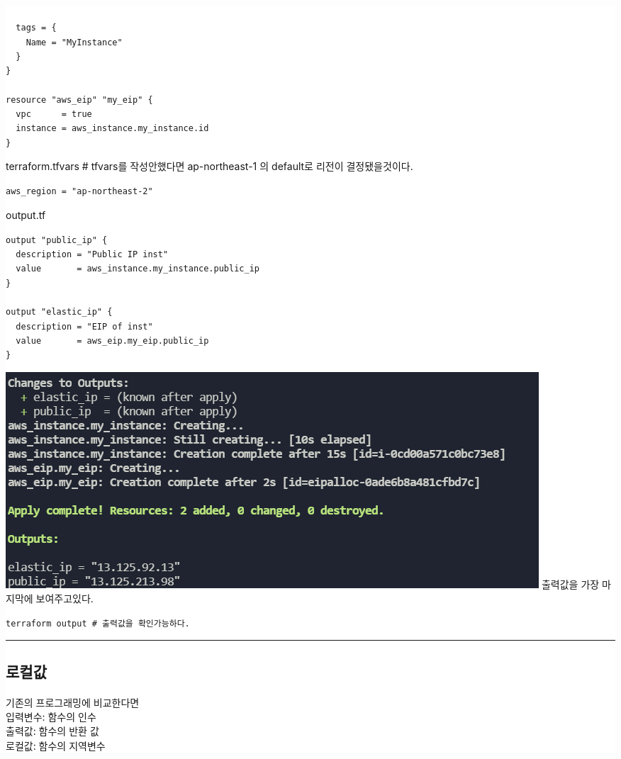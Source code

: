 ```

  tags = {
    Name = "MyInstance"
  }
}

resource "aws_eip" "my_eip" {
  vpc      = true
  instance = aws_instance.my_instance.id
}
```
terraform.tfvars      # tfvars를 작성안했다면 ap-northeast-1 의 default로 리전이 결정됐을것이다. 
```
aws_region = "ap-northeast-2"
```
output.tf
```
output "public_ip" {
  description = "Public IP inst"
  value       = aws_instance.my_instance.public_ip
}

output "elastic_ip" {
  description = "EIP of inst"
  value       = aws_eip.my_eip.public_ip
}
```
<img src="image/20210805152937.png">         
출력값을 가장 마지막에 보여주고있다.     

```
terraform output # 출력값을 확인가능하다.
```
---
## 로컬값
기존의 프로그래밍에 비교한다면          
입력변수: 함수의 인수           
출력값: 함수의 반환 값        
로컬값: 함수의 지역변수         
